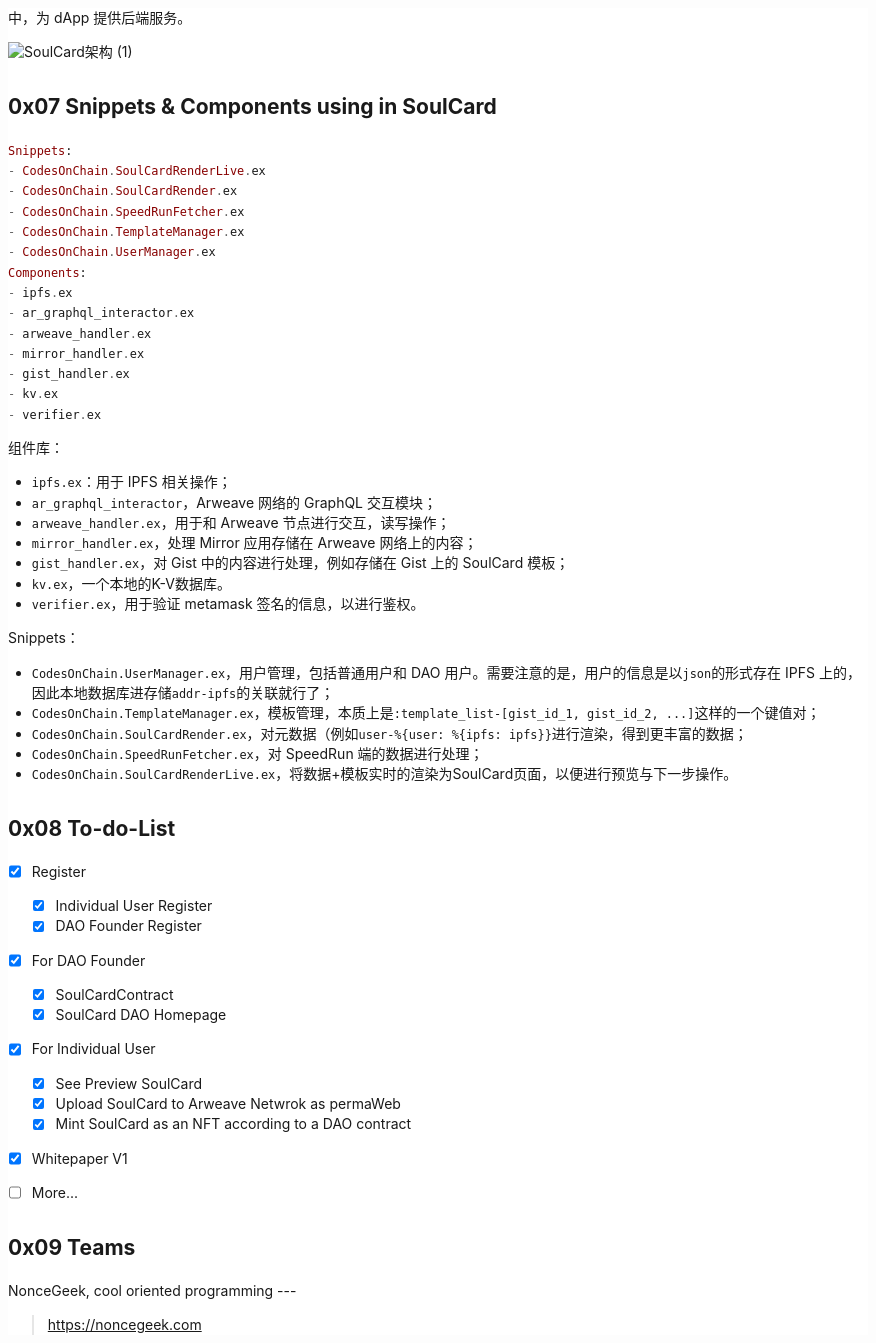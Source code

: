 中，为 dApp 提供后端服务。

![SoulCard架构 (1)](https://tva1.sinaimg.cn/large/e6c9d24ely1h2rih6amd6j21a80hsmyx.jpg)

## 0x07 Snippets & Components using in SoulCard

```elixir
Snippets:
- CodesOnChain.SoulCardRenderLive.ex
- CodesOnChain.SoulCardRender.ex
- CodesOnChain.SpeedRunFetcher.ex
- CodesOnChain.TemplateManager.ex
- CodesOnChain.UserManager.ex
Components:
- ipfs.ex
- ar_graphql_interactor.ex
- arweave_handler.ex
- mirror_handler.ex
- gist_handler.ex
- kv.ex
- verifier.ex
```

组件库：

- `ipfs.ex`：用于 IPFS 相关操作；
- `ar_graphql_interactor`，Arweave 网络的 GraphQL 交互模块；
- `arweave_handler.ex`，用于和 Arweave 节点进行交互，读写操作；
- `mirror_handler.ex`，处理 Mirror 应用存储在 Arweave 网络上的内容；
- `gist_handler.ex`，对 Gist 中的内容进行处理，例如存储在 Gist 上的 SoulCard 模板；
- `kv.ex`，一个本地的K-V数据库。
- `verifier.ex`，用于验证 metamask 签名的信息，以进行鉴权。

Snippets：

- `CodesOnChain.UserManager.ex`，用户管理，包括普通用户和 DAO 用户。需要注意的是，用户的信息是以`json`的形式存在 IPFS 上的，因此本地数据库进存储`addr-ipfs`的关联就行了；
- `CodesOnChain.TemplateManager.ex`，模板管理，本质上是`:template_list-[gist_id_1, gist_id_2, ...]`这样的一个键值对；
- `CodesOnChain.SoulCardRender.ex`，对元数据（例如`user-%{user: %{ipfs: ipfs}}`进行渲染，得到更丰富的数据；
- `CodesOnChain.SpeedRunFetcher.ex`，对 SpeedRun 端的数据进行处理；
- `CodesOnChain.SoulCardRenderLive.ex`，将数据+模板实时的渲染为SoulCard页面，以便进行预览与下一步操作。

## 0x08 To-do-List

- [x] Register
  - [x] Individual User Register
  - [x] DAO Founder Register
- [x] For DAO Founder
  - [x] SoulCardContract
  - [x] SoulCard DAO Homepage
- [x] For Individual User
  - [x] See Preview SoulCard
  - [x] Upload SoulCard to Arweave Netwrok as permaWeb
  - [x] Mint SoulCard as an NFT according to a DAO contract
- [x] Whitepaper V1

- [ ] More...

## 0x09 Teams

NonceGeek, cool oriented programming ---

> https://noncegeek.com
